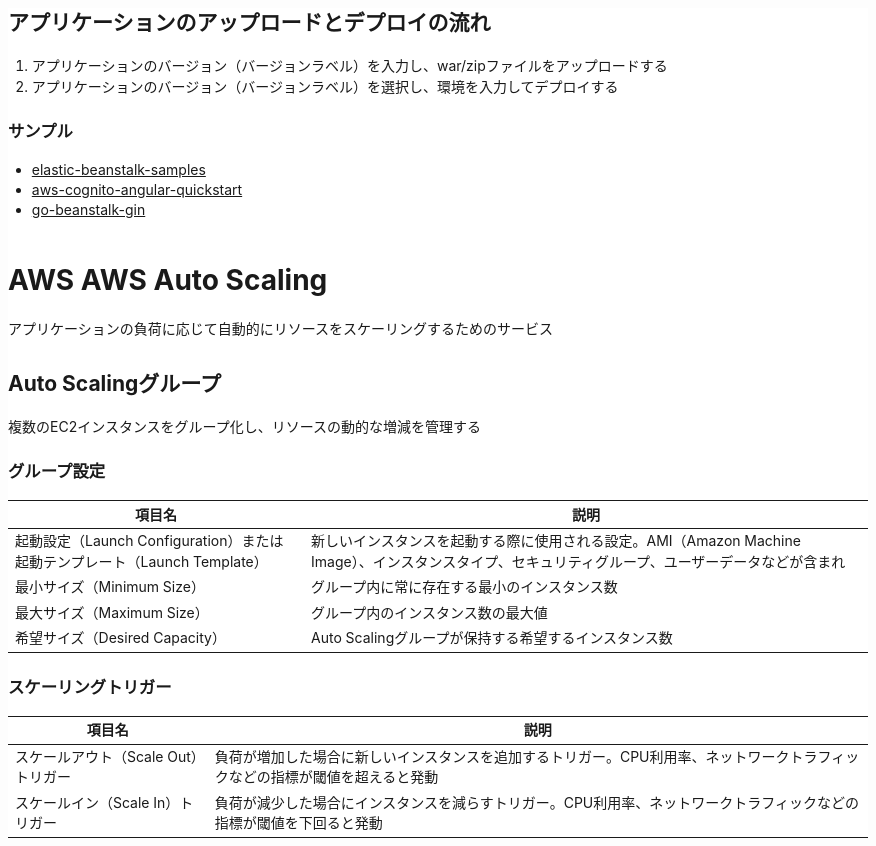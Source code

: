## アプリケーションのアップロードとデプロイの流れ

1. アプリケーションのバージョン（バージョンラベル）を入力し、war/zipファイルをアップロードする
2. アプリケーションのバージョン（バージョンラベル）を選択し、環境を入力してデプロイする

### サンプル

- [elastic-beanstalk-samples](https://github.com/awsdocs/elastic-beanstalk-samples?tab=readme-ov-file)
- [aws-cognito-angular-quickstart](https://github.com/amazon-archives/aws-cognito-angular-quickstart)
- [go-beanstalk-gin](https://github.com/sudo-suhas/go-beanstalk-gin?tab=readme-ov-file)

# AWS AWS Auto Scaling

アプリケーションの負荷に応じて自動的にリソースをスケーリングするためのサービス

## Auto Scalingグループ

複数のEC2インスタンスをグループ化し、リソースの動的な増減を管理する

### グループ設定

| 項目名                                                                    | 説明                                                                                                                                              |
| ------------------------ | ------------------------ | 
| 起動設定（Launch Configuration）または起動テンプレート（Launch Template） | 新しいインスタンスを起動する際に使用される設定。AMI（Amazon Machine Image）、インスタンスタイプ、セキュリティグループ、ユーザーデータなどが含まれ |
| 最小サイズ（Minimum Size）                                                | グループ内に常に存在する最小のインスタンス数                                                                                                      |
| 最大サイズ（Maximum Size）                                                | グループ内のインスタンス数の最大値                                                                                                                |
| 希望サイズ（Desired Capacity）                                            | Auto Scalingグループが保持する希望するインスタンス数                                                                                              |

### スケーリングトリガー

| 項目名                              | 説明                                                                                                                        | 
| ------------------------ | ------------------------ | 
| スケールアウト（Scale Out）トリガー | 負荷が増加した場合に新しいインスタンスを追加するトリガー。CPU利用率、ネットワークトラフィックなどの指標が閾値を超えると発動 | 
| スケールイン（Scale In）トリガー    | 負荷が減少した場合にインスタンスを減らすトリガー。CPU利用率、ネットワークトラフィックなどの指標が閾値を下回ると発動         | 
